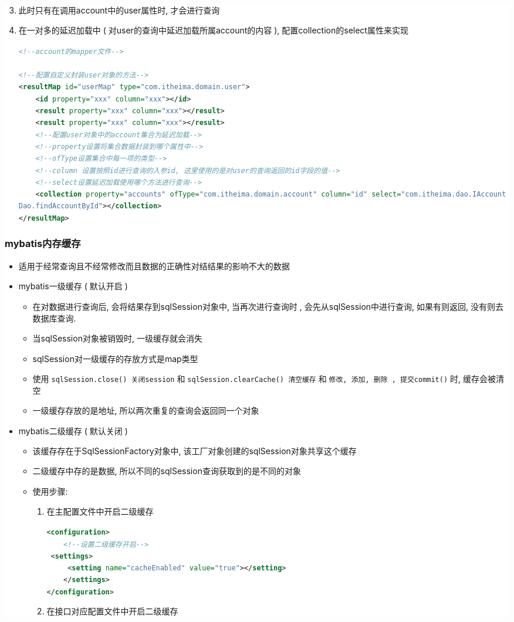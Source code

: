 3. 此时只有在调用account中的user属性时, 才会进行查询

4. 在一对多的延迟加载中 ( 对user的查询中延迟加载所属account的内容 ), 配置collection的select属性来实现

   ```xml
   <!--account的mapper文件-->
   
   <!--配置自定义封装user对象的方法-->
   <resultMap id="userMap" type="com.itheima.domain.user">
       <id property="xxx" column="xxx"></id>
       <result property="xxx" column="xxx"></result>
       <result property="xxx" column="xxx"></result>
       <!--配置user对象中的account集合为延迟加载-->
       <!--property设置将集合数据封装到哪个属性中-->
       <!--ofType设置集合中每一项的类型-->
       <!--column 设置按照id进行查询的入参id, 这里使用的是对user的查询返回的id字段的值-->
       <!--select设置延迟加载使用哪个方法进行查询-->
       <collection property="accounts" ofType="com.itheima.domain.account" column="id" select="com.itheima.dao.IAccountDao.findAccountById"></collection>
   </resultMap>
   ```

   

### mybatis内存缓存

* 适用于经常查询且不经常修改而且数据的正确性对结结果的影响不大的数据

* mybatis一级缓存 ( 默认开启 )

  * 在对数据进行查询后, 会将结果存到sqlSession对象中, 当再次进行查询时 , 会先从sqlSession中进行查询, 如果有则返回, 没有则去数据库查询.
  * 当sqlSession对象被销毁时, 一级缓存就会消失
  * sqlSession对一级缓存的存放方式是map类型

  * 使用 `sqlSession.close() 关闭session`  和  `sqlSession.clearCache() 清空缓存`  和 `修改, 添加, 删除 , 提交commit()` 时, 缓存会被清空
  * 一级缓存存放的是地址, 所以两次重复的查询会返回同一个对象

* mybatis二级缓存 ( 默认关闭 )

  * 该缓存存在于SqlSessionFactory对象中, 该工厂对象创建的sqlSession对象共享这个缓存

  * 二级缓存中存的是数据, 所以不同的sqlSession查询获取到的是不同的对象

  * 使用步骤:

    1. 在主配置文件中开启二级缓存

       ```xml
       <configuration>
           <!--设置二级缓存开启-->
       	<settings>
           	<setting name="cacheEnabled" value="true"></setting>
           </settings>
       </configuration>
       ```

    2. 在接口对应配置文件中开启二级缓存
